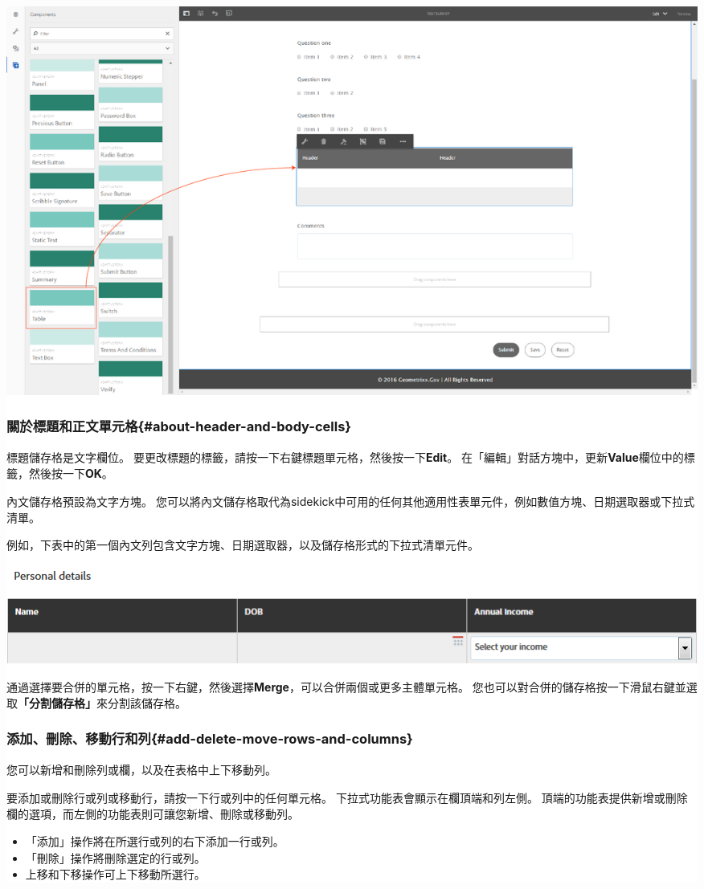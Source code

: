 ![AEM側欄中的表元件](assets/sidebar-tables.png)

### 關於標題和正文單元格{#about-header-and-body-cells}

標題儲存格是文字欄位。 要更改標題的標籤，請按一下右鍵標題單元格，然後按一下&#x200B;**Edit**。 在「編輯」對話方塊中，更新&#x200B;**Value**&#x200B;欄位中的標籤，然後按一下&#x200B;**OK**。

內文儲存格預設為文字方塊。 您可以將內文儲存格取代為sidekick中可用的任何其他適用性表單元件，例如數值方塊、日期選取器或下拉式清單。

例如，下表中的第一個內文列包含文字方塊、日期選取器，以及儲存格形式的下拉式清單元件。

![row-cell-types](assets/row-cell-types.png)

通過選擇要合併的單元格，按一下右鍵，然後選擇&#x200B;**Merge**，可以合併兩個或更多主體單元格。 您也可以對合併的儲存格按一下滑鼠右鍵並選取&#x200B;**「分割儲存格」**&#x200B;來分割該儲存格。

### 添加、刪除、移動行和列{#add-delete-move-rows-and-columns}

您可以新增和刪除列或欄，以及在表格中上下移動列。

要添加或刪除行或列或移動行，請按一下行或列中的任何單元格。 下拉式功能表會顯示在欄頂端和列左側。 頂端的功能表提供新增或刪除欄的選項，而左側的功能表則可讓您新增、刪除或移動列。

* 「添加」操作將在所選行或列的右下添加一行或列。
* 「刪除」操作將刪除選定的行或列。
* 上移和下移操作可上下移動所選行。
